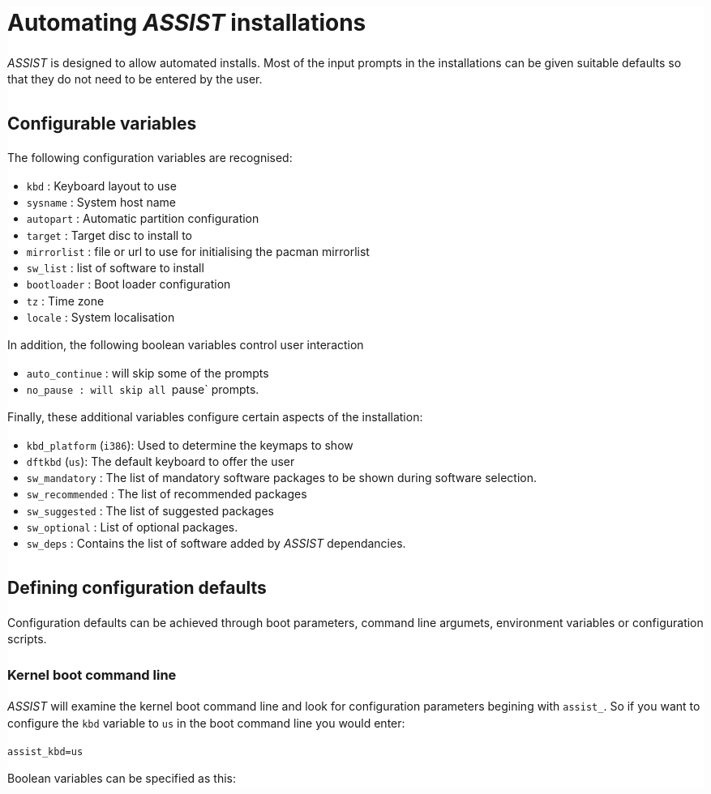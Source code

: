 
Automating _ASSIST_ installations
===============================

_ASSIST_ is designed to allow automated installs.  Most of the input
prompts in the installations can be given suitable defaults so that
they do not need to be entered by the user.

Configurable variables
----------------------

The following configuration variables are recognised:

- `kbd` : Keyboard layout to use
- `sysname` : System host name
- `autopart` : Automatic partition configuration
- `target` : Target disc to install to
- `mirrorlist` : file or url to use for initialising the pacman mirrorlist
- `sw_list` : list of software to install
- `bootloader` : Boot loader configuration
- `tz` : Time zone
- `locale` : System localisation

In addition, the following boolean variables control user interaction

- `auto_continue` : will skip some of the prompts
- `no_pause : will skip all `pause` prompts.

Finally, these additional variables configure certain aspects
of the installation:

- `kbd_platform` (`i386`): Used to determine the keymaps to show
- `dftkbd` (`us`): The default keyboard to offer the user
- `sw_mandatory` : The list of mandatory software packages to be shown
   during software selection.
- `sw_recommended` : The list of recommended packages
- `sw_suggested` : The list of suggested packages
- `sw_optional` : List of optional packages.
- `sw_deps` : Contains the list of software added by _ASSIST_ dependancies.

Defining configuration defaults
-------------------------------

Configuration defaults can be achieved through boot parameters,
command line argumets, environment variables or configuration
scripts.

### Kernel boot command line

_ASSIST_ will examine the kernel boot command line and look for
configuration parameters begining with `assist_`.  So if you want
to configure the `kbd` variable to `us` in the boot command line you
would enter:

    assist_kbd=us

Boolean variables can be specified as this:
